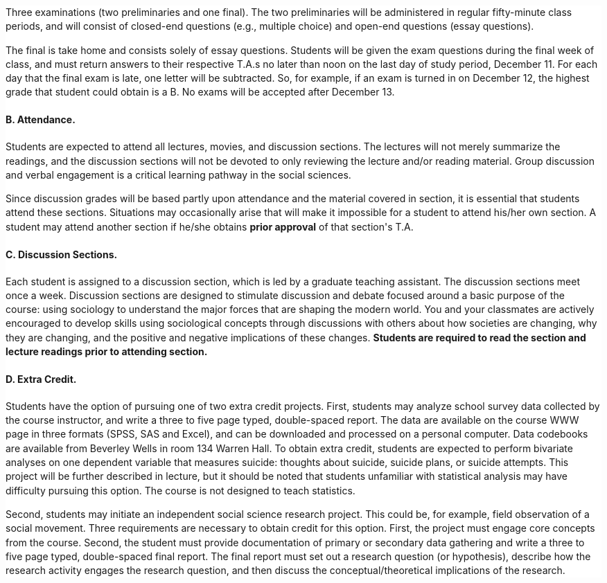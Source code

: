Three examinations (two preliminaries and one final). The two preliminaries
will be administered in regular fifty-minute class periods, and will consist
of closed-end questions (e.g., multiple choice) and open-end questions (essay
questions).

The final is take home and consists solely of essay questions. Students will
be given the exam questions during the final week of class, and must return
answers to their respective T.A.s no later than noon on the last day of study
period, December 11. For each day that the final exam is late, one letter will
be subtracted. So, for example, if an exam is turned in on December 12, the
highest grade that student could obtain is a B. No exams will be accepted
after December 13.

#### B. Attendance.

Students are expected to attend all lectures, movies, and discussion sections.
The lectures will not merely summarize the readings, and the discussion
sections will not be devoted to only reviewing the lecture and/or reading
material. Group discussion and verbal engagement is a critical learning
pathway in the social sciences.

Since discussion grades will be based partly upon attendance and the material
covered in section, it is essential that students attend these sections.
Situations may occasionally arise that will make it impossible for a student
to attend his/her own section. A student may attend another section if he/she
obtains **prior approval** of that section's T.A.

#### C. Discussion Sections.

Each student is assigned to a discussion section, which is led by a graduate
teaching assistant. The discussion sections meet once a week. Discussion
sections are designed to stimulate discussion and debate focused around a
basic purpose of the course: using sociology to understand the major forces
that are shaping the modern world. You and your classmates are actively
encouraged to develop skills using sociological concepts through discussions
with others about how societies are changing, why they are changing, and the
positive and negative implications of these changes. **Students are required
to read the section and lecture readings prior to attending section.**

#### D. Extra Credit.

Students have the option of pursuing one of two extra credit projects. First,
students may analyze school survey data collected by the course instructor,
and write a three to five page typed, double-spaced report. The data are
available on the course WWW page in three formats (SPSS, SAS and Excel), and
can be downloaded and processed on a personal computer. Data codebooks are
available from Beverley Wells in room 134 Warren Hall. To obtain extra credit,
students are expected to perform bivariate analyses on one dependent variable
that measures suicide: thoughts about suicide, suicide plans, or suicide
attempts. This project will be further described in lecture, but it should be
noted that students unfamiliar with statistical analysis may have difficulty
pursuing this option. The course is not designed to teach statistics.

Second, students may initiate an independent social science research project.
This could be, for example, field observation of a social movement. Three
requirements are necessary to obtain credit for this option. First, the
project must engage core concepts from the course. Second, the student must
provide documentation of primary or secondary data gathering and write a three
to five page typed, double-spaced final report. The final report must set out
a research question (or hypothesis), describe how the research activity
engages the research question, and then discuss the conceptual/theoretical
implications of the research.
